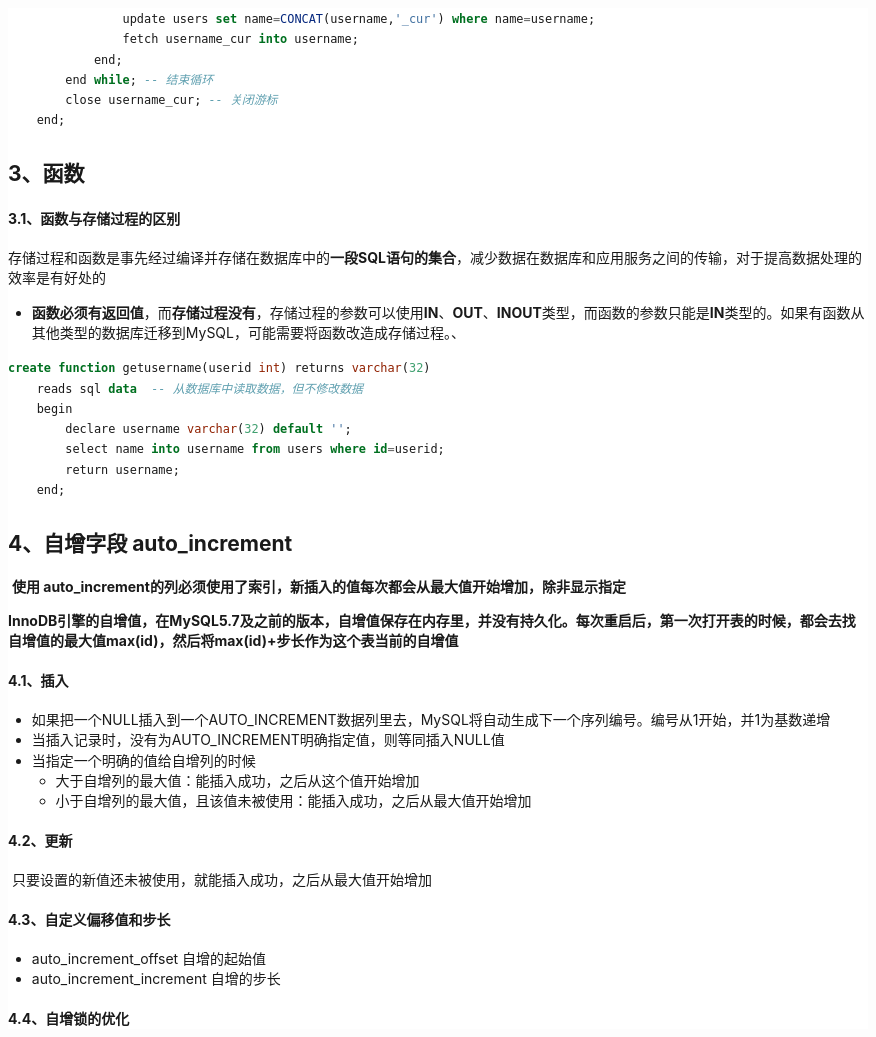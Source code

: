 ```sql
                update users set name=CONCAT(username,'_cur') where name=username;
                fetch username_cur into username;
            end;
        end while; -- 结束循环
        close username_cur; -- 关闭游标
    end;
```



## 3、函数

#### 3.1、函数与存储过程的区别

​	存储过程和函数是事先经过编译并存储在数据库中的**一段SQL语句的集合**，减少数据在数据库和应用服务之间的传输，对于提高数据处理的效率是有好处的

- **函数必须有返回值**，而**存储过程没有**，存储过程的参数可以使用**IN**、**OUT**、**INOUT**类型，而函数的参数只能是**IN**类型的。如果有函数从其他类型的数据库迁移到MySQL，可能需要将函数改造成存储过程。、

```sql
create function getusername(userid int) returns varchar(32)
    reads sql data  -- 从数据库中读取数据，但不修改数据
    begin
        declare username varchar(32) default '';
        select name into username from users where id=userid;
        return username;
    end;
```



## 4、自增字段 auto_increment

​	**使用 auto_increment的列必须使用了索引，新插入的值每次都会从最大值开始增加，除非显示指定**

​	**InnoDB引擎的自增值，在MySQL5.7及之前的版本，自增值保存在内存里，并没有持久化。每次重启后，第一次打开表的时候，都会去找自增值的最大值max(id)，然后将max(id)+步长作为这个表当前的自增值**

#### 4.1、插入

- 如果把一个NULL插入到一个AUTO_INCREMENT数据列里去，MySQL将自动生成下一个序列编号。编号从1开始，并1为基数递增
- 当插入记录时，没有为AUTO_INCREMENT明确指定值，则等同插入NULL值
- 当指定一个明确的值给自增列的时候
    - 大于自增列的最大值：能插入成功，之后从这个值开始增加
    - 小于自增列的最大值，且该值未被使用：能插入成功，之后从最大值开始增加

#### 4.2、更新

​	只要设置的新值还未被使用，就能插入成功，之后从最大值开始增加

#### 4.3、自定义偏移值和步长

- auto_increment_offset   自增的起始值
- auto_increment_increment   自增的步长

#### 4.4、自增锁的优化
